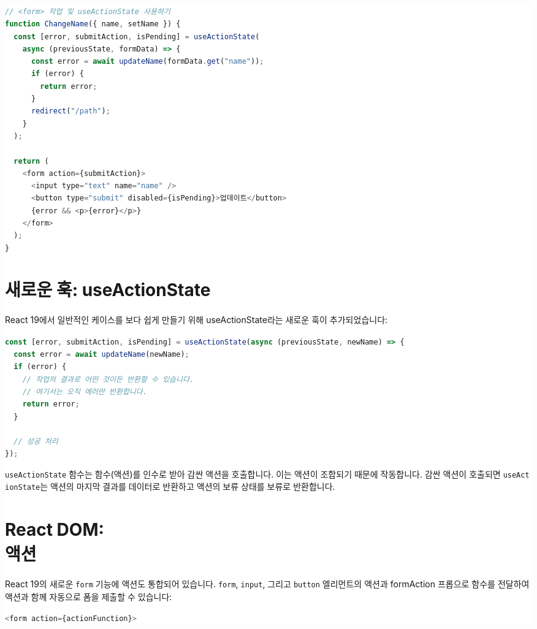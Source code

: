<div class="content-ad"></div>

```js
// <form> 작업 및 useActionState 사용하기
function ChangeName({ name, setName }) {
  const [error, submitAction, isPending] = useActionState(
    async (previousState, formData) => {
      const error = await updateName(formData.get("name"));
      if (error) {
        return error;
      }
      redirect("/path");
    }
  );

  return (
    <form action={submitAction}>
      <input type="text" name="name" />
      <button type="submit" disabled={isPending}>업데이트</button>
      {error && <p>{error}</p>}
    </form>
  );
}
```

# 새로운 훅: useActionState

React 19에서 일반적인 케이스를 보다 쉽게 만들기 위해 useActionState라는 새로운 훅이 추가되었습니다:

```js
const [error, submitAction, isPending] = useActionState(async (previousState, newName) => {
  const error = await updateName(newName);
  if (error) {
    // 작업의 결과로 어떤 것이든 반환할 수 있습니다.
    // 여기서는 오직 에러만 반환합니다.
    return error;
  }
  
  // 성공 처리
});
```

<div class="content-ad"></div>

`useActionState` 함수는 함수(액션)를 인수로 받아 감싼 액션을 호출합니다. 이는 액션이 조합되기 때문에 작동합니다. 감싼 액션이 호출되면 `useActionState`는 액션의 마지막 결과를 데이터로 반환하고 액션의 보류 상태를 보류로 반환합니다.

# React DOM: <form> 액션

React 19의 새로운 `form` 기능에 액션도 통합되어 있습니다. `form`, `input`, 그리고 `button` 엘리먼트의 액션과 formAction 프롭으로 함수를 전달하여 액션과 함께 자동으로 폼을 제출할 수 있습니다:

```js
<form action={actionFunction}>
```
